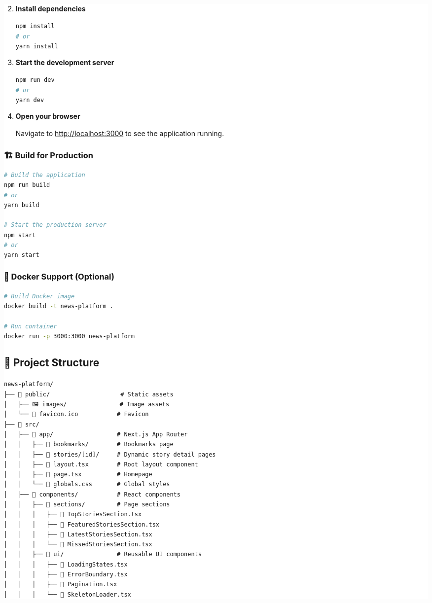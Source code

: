 2. **Install dependencies**
   ```bash
   npm install
   # or
   yarn install
   ```

3. **Start the development server**
   ```bash
   npm run dev
   # or
   yarn dev
   ```

4. **Open your browser**

   Navigate to [http://localhost:3000](http://localhost:3000) to see the application running.

### 🏗️ Build for Production

```bash
# Build the application
npm run build
# or
yarn build

# Start the production server
npm start
# or
yarn start
```

### 🐳 Docker Support (Optional)

```bash
# Build Docker image
docker build -t news-platform .

# Run container
docker run -p 3000:3000 news-platform
```

## 📁 Project Structure

```
news-platform/
├── 📁 public/                    # Static assets
│   ├── 🖼️ images/               # Image assets
│   └── 📄 favicon.ico           # Favicon
├── 📁 src/
│   ├── 📁 app/                  # Next.js App Router
│   │   ├── 📁 bookmarks/        # Bookmarks page
│   │   ├── 📁 stories/[id]/     # Dynamic story detail pages
│   │   ├── 📄 layout.tsx        # Root layout component
│   │   ├── 📄 page.tsx          # Homepage
│   │   └── 📄 globals.css       # Global styles
│   ├── 📁 components/           # React components
│   │   ├── 📁 sections/         # Page sections
│   │   │   ├── 📄 TopStoriesSection.tsx
│   │   │   ├── 📄 FeaturedStoriesSection.tsx
│   │   │   ├── 📄 LatestStoriesSection.tsx
│   │   │   └── 📄 MissedStoriesSection.tsx
│   │   ├── 📁 ui/               # Reusable UI components
│   │   │   ├── 📄 LoadingStates.tsx
│   │   │   ├── 📄 ErrorBoundary.tsx
│   │   │   ├── 📄 Pagination.tsx
│   │   │   └── 📄 SkeletonLoader.tsx
```